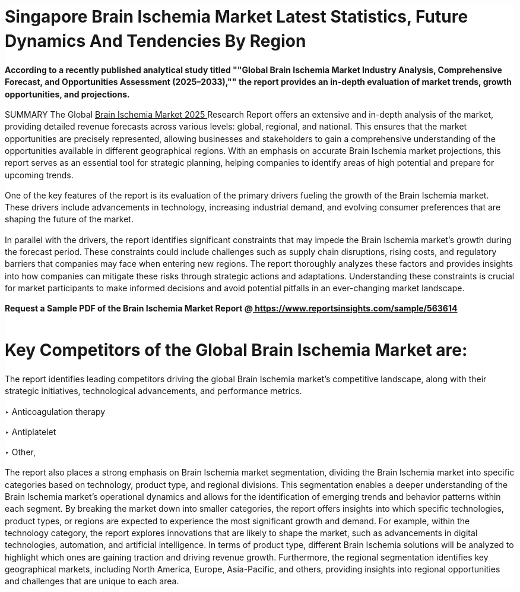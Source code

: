 # Singapore Brain Ischemia Market Latest Statistics, Future Dynamics And Tendencies By Region

<strong>According to a recently published analytical study titled ""Global Brain Ischemia Market Industry Analysis, Comprehensive Forecast, and Opportunities Assessment (2025–2033),"" the report provides an in-depth evaluation of market trends, growth opportunities, and projections.</strong>

SUMMARY The Global <a href=https://www.reportsinsights.com/sample/563614>Brain Ischemia Market 2025 </a> Research Report offers an extensive and in-depth analysis of the market, providing detailed revenue forecasts across various levels: global, regional, and national. This ensures that the market opportunities are precisely represented, allowing businesses and stakeholders to gain a comprehensive understanding of the opportunities available in different geographical regions. With an emphasis on accurate Brain Ischemia market projections, this report serves as an essential tool for strategic planning, helping companies to identify areas of high potential and prepare for upcoming trends.

One of the key features of the report is its evaluation of the primary drivers fueling the growth of the Brain Ischemia market. These drivers include advancements in technology, increasing industrial demand, and evolving consumer preferences that are shaping the future of the market. 

In parallel with the drivers, the report identifies significant constraints that may impede the Brain Ischemia market’s growth during the forecast period. These constraints could include challenges such as supply chain disruptions, rising costs, and regulatory barriers that companies may face when entering new regions. The report thoroughly analyzes these factors and provides insights into how companies can mitigate these risks through strategic actions and adaptations. Understanding these constraints is crucial for market participants to make informed decisions and avoid potential pitfalls in an ever-changing market landscape.

<strong>Request a Sample PDF of the Brain Ischemia Market Report </strong><strong>@<a href=https://www.reportsinsights.com/sample/563614> https://www.reportsinsights.com/sample/563614</a></strong></font>

# <strong>Key Competitors of the Global Brain Ischemia Market are:</strong>

The report identifies leading competitors driving the global Brain Ischemia market’s competitive landscape, along with their strategic initiatives, technological advancements, and performance metrics.

‣ Anticoagulation therapy

‣ Antiplatelet

‣ Other,

The report also places a strong emphasis on Brain Ischemia market segmentation, dividing the Brain Ischemia market into specific categories based on technology, product type, and regional divisions. This segmentation enables a deeper understanding of the Brain Ischemia market’s operational dynamics and allows for the identification of emerging trends and behavior patterns within each segment. By breaking the market down into smaller categories, the report offers insights into which specific technologies, product types, or regions are expected to experience the most significant growth and demand. For example, within the technology category, the report explores innovations that are likely to shape the market, such as advancements in digital technologies, automation, and artificial intelligence. In terms of product type, different Brain Ischemia solutions will be analyzed to highlight which ones are gaining traction and driving revenue growth. Furthermore, the regional segmentation identifies key geographical markets, including North America, Europe, Asia-Pacific, and others, providing insights into regional opportunities and challenges that are unique to each area.
